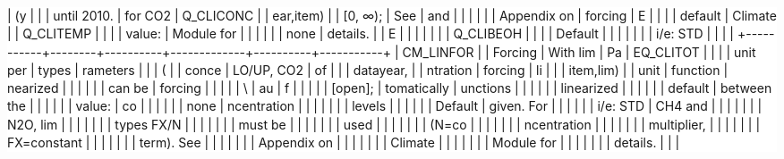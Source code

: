 | (y        |        |          | until 2010. | for CO2  | Q_CLICONC |
| ear,item) |        | \[0, ∞); | See         | and      |           |
|           |        |          | Appendix on | forcing  | E         |
|           |        | default  | Climate     |          | Q_CLITEMP |
|           |        | value:   | Module for  |          |           |
|           |        | none     | details.    |          | E         |
|           |        |          |             |          | Q_CLIBEOH |
|           |        | Default  |             |          |           |
|           |        | i/e: STD |             |          |           |
+-----------+--------+----------+-------------+----------+-----------+
| CM_LINFOR |        | Forcing  | With lim    | Pa       | EQ_CLITOT |
|           |        | unit per | types       | rameters |           |
| (         |        | conce    | LO/UP, CO2  | of       |           |
| datayear, |        | ntration | forcing     | li       |           |
| item,lim) |        | unit     | function    | nearized |           |
|           |        |          | can be      | forcing  |           |
|           |        | \        | au          | f        |           |
|           |        | [open\]; | tomatically | unctions |           |
|           |        |          | linearized  |          |           |
|           |        | default  | between the |          |           |
|           |        | value:   | co          |          |           |
|           |        | none     | ncent­ration |          |           |
|           |        |          | levels      |          |           |
|           |        | Default  | given. For  |          |           |
|           |        | i/e: STD | CH4 and     |          |           |
|           |        |          | N2O, lim    |          |           |
|           |        |          | types FX/N  |          |           |
|           |        |          | must be     |          |           |
|           |        |          | used        |          |           |
|           |        |          | (N=co       |          |           |
|           |        |          | n­cent­ration |          |           |
|           |        |          | multiplier, |          |           |
|           |        |          | FX=constant |          |           |
|           |        |          | term). See  |          |           |
|           |        |          | Appendix on |          |           |
|           |        |          | Climate     |          |           |
|           |        |          | Module for  |          |           |
|           |        |          | details.    |          |           |